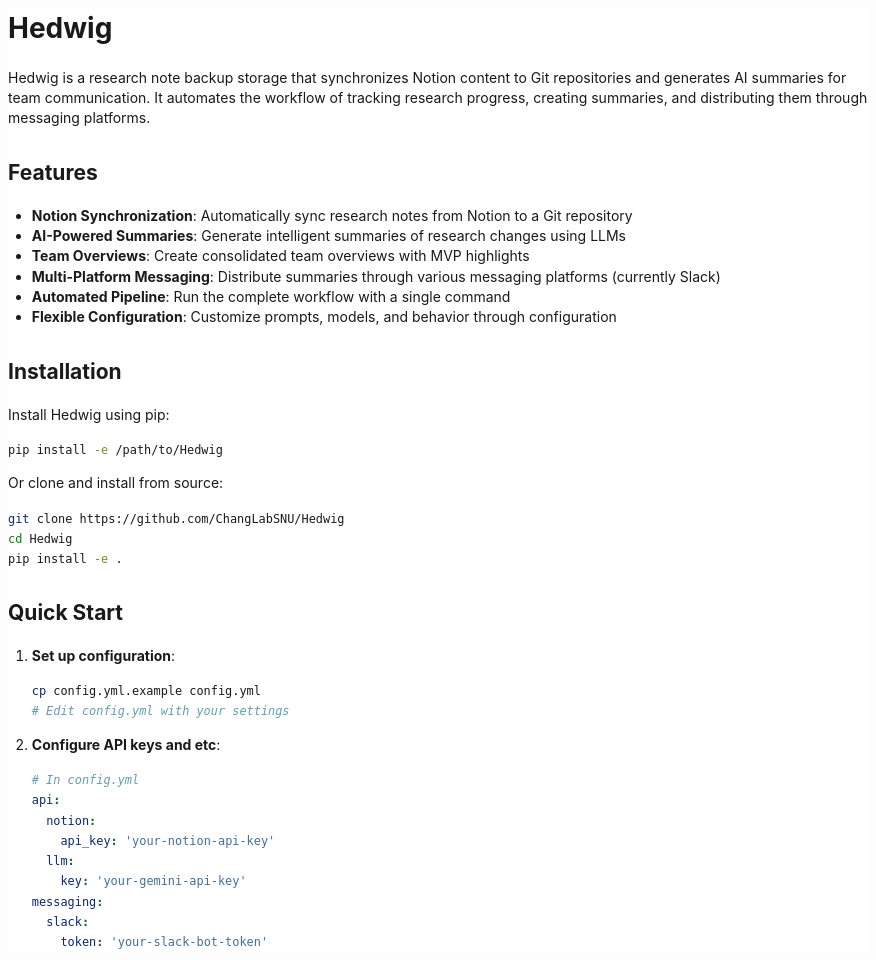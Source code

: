 # Hedwig

Hedwig is a research note backup storage that synchronizes Notion content to Git repositories and generates AI summaries for team communication. It automates the workflow of tracking research progress, creating summaries, and distributing them through messaging platforms.

## Features

- **Notion Synchronization**: Automatically sync research notes from Notion to a Git repository
- **AI-Powered Summaries**: Generate intelligent summaries of research changes using LLMs
- **Team Overviews**: Create consolidated team overviews with MVP highlights
- **Multi-Platform Messaging**: Distribute summaries through various messaging platforms (currently Slack)
- **Automated Pipeline**: Run the complete workflow with a single command
- **Flexible Configuration**: Customize prompts, models, and behavior through configuration

## Installation

Install Hedwig using pip:

```bash
pip install -e /path/to/Hedwig
```

Or clone and install from source:

```bash
git clone https://github.com/ChangLabSNU/Hedwig
cd Hedwig
pip install -e .
```

## Quick Start

1. **Set up configuration**:
   ```bash
   cp config.yml.example config.yml
   # Edit config.yml with your settings
   ```

2. **Configure API keys and etc**:
   ```yaml
   # In config.yml
   api:
     notion:
       api_key: 'your-notion-api-key'
     llm:
       key: 'your-gemini-api-key'
   messaging:
     slack:
       token: 'your-slack-bot-token'
   ```
